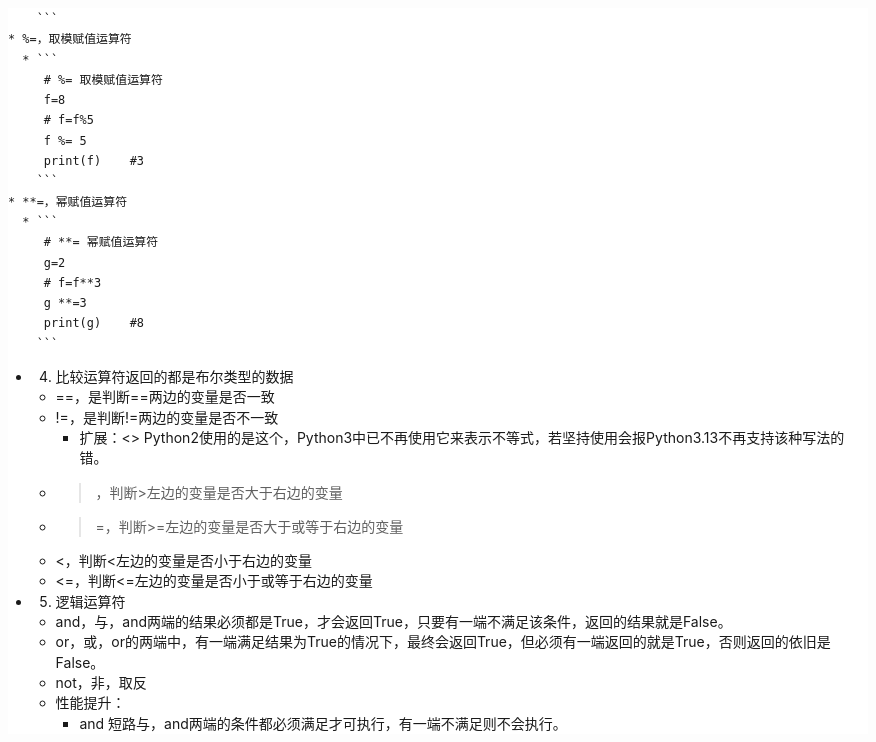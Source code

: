         ```
    * %=，取模赋值运算符
      * ```
         # %= 取模赋值运算符
         f=8
         # f=f%5
         f %= 5
         print(f)    #3
        ```
    * **=，幂赋值运算符
      * ```
         # **= 幂赋值运算符
         g=2
         # f=f**3
         g **=3
         print(g)    #8
        ```
  * 4. 比较运算符返回的都是布尔类型的数据
    * ==，是判断==两边的变量是否一致
    * !=，是判断!=两边的变量是否不一致
      * 扩展：<> Python2使用的是这个，Python3中已不再使用它来表示不等式，若坚持使用会报Python3.13不再支持该种写法的错。
    * >，判断>左边的变量是否大于右边的变量
    * >=，判断>=左边的变量是否大于或等于右边的变量
    * <，判断<左边的变量是否小于右边的变量
    * <=，判断<=左边的变量是否小于或等于右边的变量
  * 5. 逻辑运算符
    * and，与，and两端的结果必须都是True，才会返回True，只要有一端不满足该条件，返回的结果就是False。
    * or，或，or的两端中，有一端满足结果为True的情况下，最终会返回True，但必须有一端返回的就是True，否则返回的依旧是False。
    * not，非，取反
    * 性能提升：
      * and   短路与，and两端的条件都必须满足才可执行，有一端不满足则不会执行。